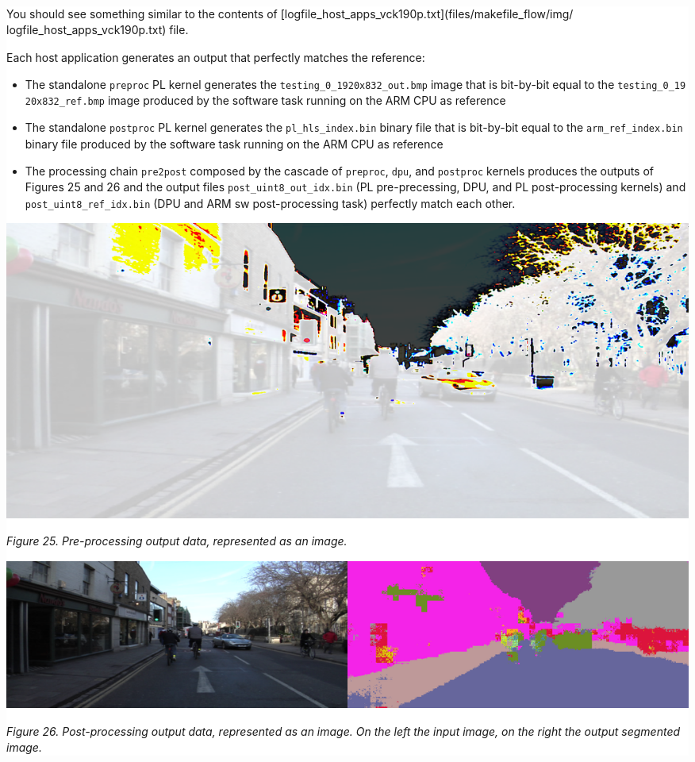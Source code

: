 You should see something similar to the contents of [logfile_host_apps_vck190p.txt](files/makefile_flow/img/ logfile_host_apps_vck190p.txt) file.

Each host application generates an output that perfectly matches the reference:
- The standalone ``preproc`` PL kernel generates the  ``testing_0_1920x832_out.bmp``  image that is bit-by-bit equal to the ``testing_0_1920x832_ref.bmp``  image produced by the software task running on the ARM CPU as reference

- The standalone ``postproc`` PL kernel generates the  ``pl_hls_index.bin``  binary file that is bit-by-bit equal to the ``arm_ref_index.bin``  binary file produced by the software task running on the ARM CPU as reference

- The processing chain ``pre2post`` composed by the cascade of ``preproc``, ``dpu``, and ``postproc`` kernels produces the outputs of Figures 25 and 26 and the output files ``post_uint8_out_idx.bin`` (PL pre-precessing, DPU, and PL post-processing kernels) and ``post_uint8_ref_idx.bin`` (DPU and ARM sw post-processing task) perfectly match each other.

![figure25a](files/makefile_flow/img/sw_preproc_out_000.png)

*Figure 25. Pre-processing output data, represented  as an image.*

![figure26a](files/makefile_flow/img/ref_out_000.png)

*Figure 26. Post-processing output data, represented  as an image. On the left the input image, on the right the output segmented image.*
